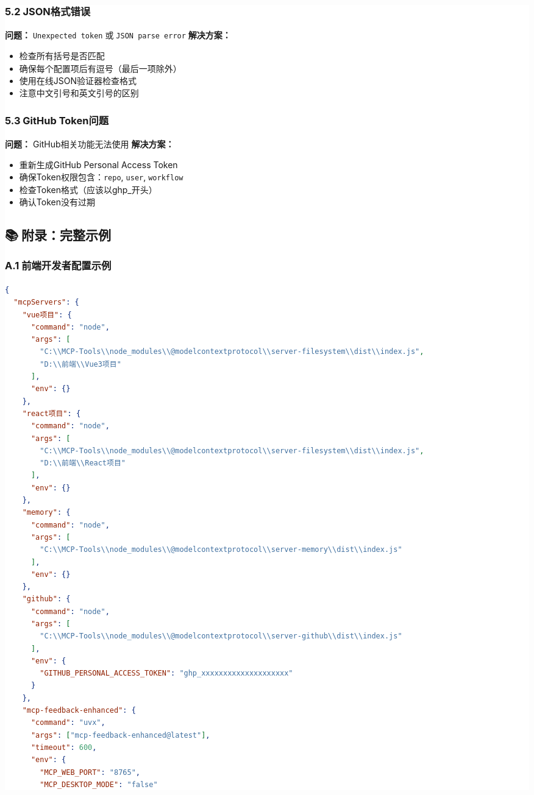 ### **5.2 JSON格式错误**

**问题：** `Unexpected token` 或 `JSON parse error`
**解决方案：**
- 检查所有括号是否匹配
- 确保每个配置项后有逗号（最后一项除外）
- 使用在线JSON验证器检查格式
- 注意中文引号和英文引号的区别

### **5.3 GitHub Token问题**

**问题：** GitHub相关功能无法使用
**解决方案：**
- 重新生成GitHub Personal Access Token
- 确保Token权限包含：`repo`, `user`, `workflow`
- 检查Token格式（应该以ghp_开头）
- 确认Token没有过期

## 📚 附录：完整示例

### **A.1 前端开发者配置示例**
```json
{
  "mcpServers": {
    "vue项目": {
      "command": "node",
      "args": [
        "C:\\MCP-Tools\\node_modules\\@modelcontextprotocol\\server-filesystem\\dist\\index.js",
        "D:\\前端\\Vue3项目"
      ],
      "env": {}
    },
    "react项目": {
      "command": "node", 
      "args": [
        "C:\\MCP-Tools\\node_modules\\@modelcontextprotocol\\server-filesystem\\dist\\index.js",
        "D:\\前端\\React项目"
      ],
      "env": {}
    },
    "memory": {
      "command": "node",
      "args": [
        "C:\\MCP-Tools\\node_modules\\@modelcontextprotocol\\server-memory\\dist\\index.js"
      ],
      "env": {}
    },
    "github": {
      "command": "node",
      "args": [
        "C:\\MCP-Tools\\node_modules\\@modelcontextprotocol\\server-github\\dist\\index.js"
      ],
      "env": {
        "GITHUB_PERSONAL_ACCESS_TOKEN": "ghp_xxxxxxxxxxxxxxxxxxxx"
      }
    },
    "mcp-feedback-enhanced": {
      "command": "uvx",
      "args": ["mcp-feedback-enhanced@latest"],
      "timeout": 600,
      "env": {
        "MCP_WEB_PORT": "8765",
        "MCP_DESKTOP_MODE": "false"
```